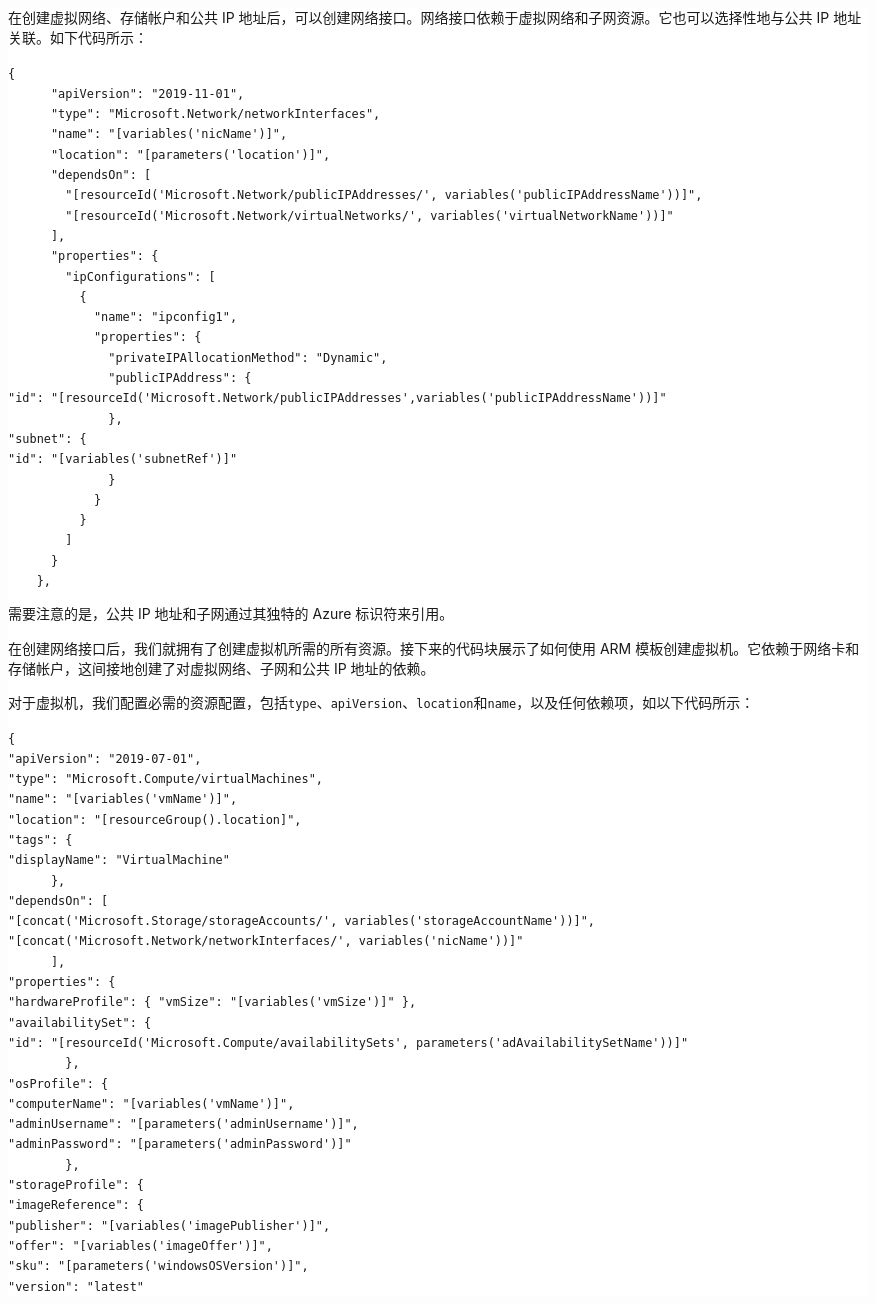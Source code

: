 在创建虚拟网络、存储帐户和公共 IP 地址后，可以创建网络接口。网络接口依赖于虚拟网络和子网资源。它也可以选择性地与公共 IP 地址关联。如下代码所示：

```
{
      "apiVersion": "2019-11-01",
      "type": "Microsoft.Network/networkInterfaces",
      "name": "[variables('nicName')]",
      "location": "[parameters('location')]",
      "dependsOn": [
        "[resourceId('Microsoft.Network/publicIPAddresses/', variables('publicIPAddressName'))]",
        "[resourceId('Microsoft.Network/virtualNetworks/', variables('virtualNetworkName'))]"
      ],
      "properties": {
        "ipConfigurations": [
          {
            "name": "ipconfig1",
            "properties": {
              "privateIPAllocationMethod": "Dynamic",
              "publicIPAddress": {
"id": "[resourceId('Microsoft.Network/publicIPAddresses',variables('publicIPAddressName'))]"
              },
"subnet": {
"id": "[variables('subnetRef')]"
              }
            }
          }
        ]
      }
    },
```

需要注意的是，公共 IP 地址和子网通过其独特的 Azure 标识符来引用。

在创建网络接口后，我们就拥有了创建虚拟机所需的所有资源。接下来的代码块展示了如何使用 ARM 模板创建虚拟机。它依赖于网络卡和存储帐户，这间接地创建了对虚拟网络、子网和公共 IP 地址的依赖。

对于虚拟机，我们配置必需的资源配置，包括`type`、`apiVersion`、`location`和`name`，以及任何依赖项，如以下代码所示：

```
{
"apiVersion": "2019-07-01",
"type": "Microsoft.Compute/virtualMachines",
"name": "[variables('vmName')]",
"location": "[resourceGroup().location]",
"tags": {
"displayName": "VirtualMachine"
      },
"dependsOn": [
"[concat('Microsoft.Storage/storageAccounts/', variables('storageAccountName'))]",
"[concat('Microsoft.Network/networkInterfaces/', variables('nicName'))]"
      ],
"properties": {
"hardwareProfile": { "vmSize": "[variables('vmSize')]" },
"availabilitySet": {
"id": "[resourceId('Microsoft.Compute/availabilitySets', parameters('adAvailabilitySetName'))]"
        },
"osProfile": {
"computerName": "[variables('vmName')]",
"adminUsername": "[parameters('adminUsername')]",
"adminPassword": "[parameters('adminPassword')]"
        },
"storageProfile": {
"imageReference": {
"publisher": "[variables('imagePublisher')]",
"offer": "[variables('imageOffer')]",
"sku": "[parameters('windowsOSVersion')]",
"version": "latest"
```